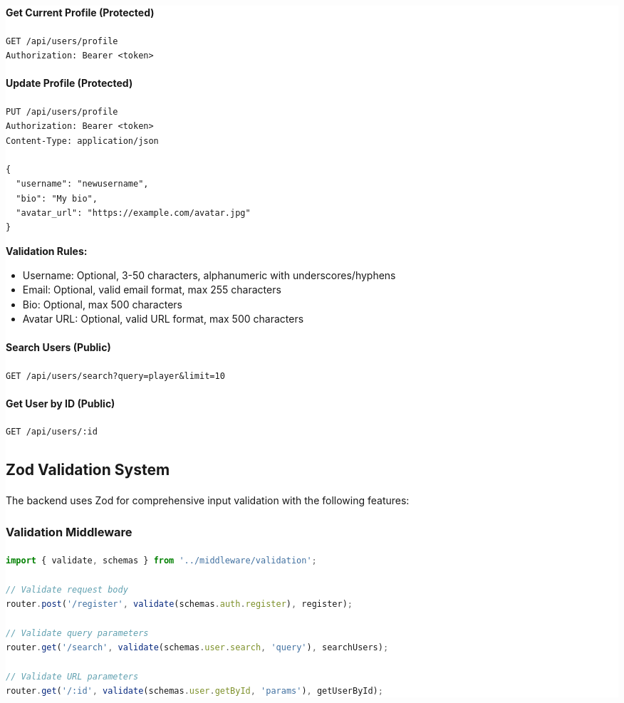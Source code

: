 #### Get Current Profile (Protected)
```http
GET /api/users/profile
Authorization: Bearer <token>
```

#### Update Profile (Protected)
```http
PUT /api/users/profile
Authorization: Bearer <token>
Content-Type: application/json

{
  "username": "newusername",
  "bio": "My bio",
  "avatar_url": "https://example.com/avatar.jpg"
}
```

**Validation Rules:**
- Username: Optional, 3-50 characters, alphanumeric with underscores/hyphens
- Email: Optional, valid email format, max 255 characters
- Bio: Optional, max 500 characters
- Avatar URL: Optional, valid URL format, max 500 characters

#### Search Users (Public)
```http
GET /api/users/search?query=player&limit=10
```

#### Get User by ID (Public)
```http
GET /api/users/:id
```

## Zod Validation System

The backend uses Zod for comprehensive input validation with the following features:

### Validation Middleware

```typescript
import { validate, schemas } from '../middleware/validation';

// Validate request body
router.post('/register', validate(schemas.auth.register), register);

// Validate query parameters
router.get('/search', validate(schemas.user.search, 'query'), searchUsers);

// Validate URL parameters
router.get('/:id', validate(schemas.user.getById, 'params'), getUserById);
```
